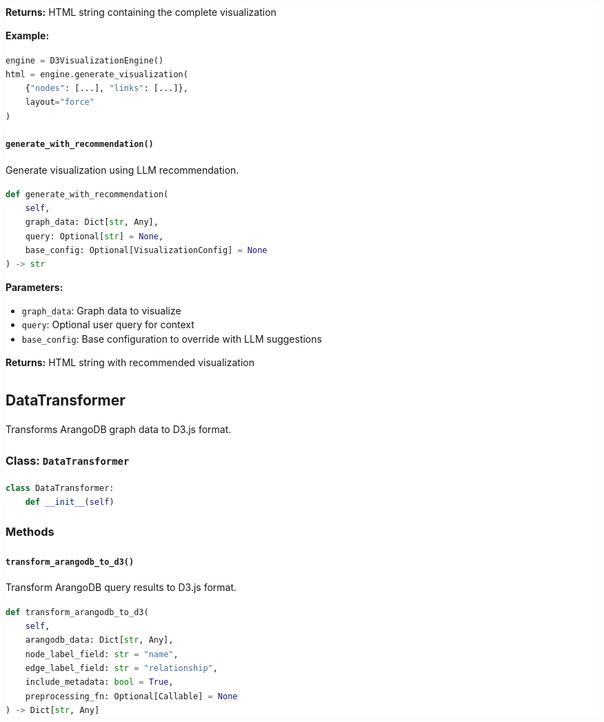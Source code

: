 **Returns:** HTML string containing the complete visualization

**Example:**
```python
engine = D3VisualizationEngine()
html = engine.generate_visualization(
    {"nodes": [...], "links": [...]},
    layout="force"
)
```

#### `generate_with_recommendation()`

Generate visualization using LLM recommendation.

```python
def generate_with_recommendation(
    self, 
    graph_data: Dict[str, Any], 
    query: Optional[str] = None,
    base_config: Optional[VisualizationConfig] = None
) -> str
```

**Parameters:**
- `graph_data`: Graph data to visualize
- `query`: Optional user query for context
- `base_config`: Base configuration to override with LLM suggestions

**Returns:** HTML string with recommended visualization

## DataTransformer

Transforms ArangoDB graph data to D3.js format.

### Class: `DataTransformer`

```python
class DataTransformer:
    def __init__(self)
```

### Methods

#### `transform_arangodb_to_d3()`

Transform ArangoDB query results to D3.js format.

```python
def transform_arangodb_to_d3(
    self, 
    arangodb_data: Dict[str, Any],
    node_label_field: str = "name",
    edge_label_field: str = "relationship",
    include_metadata: bool = True,
    preprocessing_fn: Optional[Callable] = None
) -> Dict[str, Any]
```
